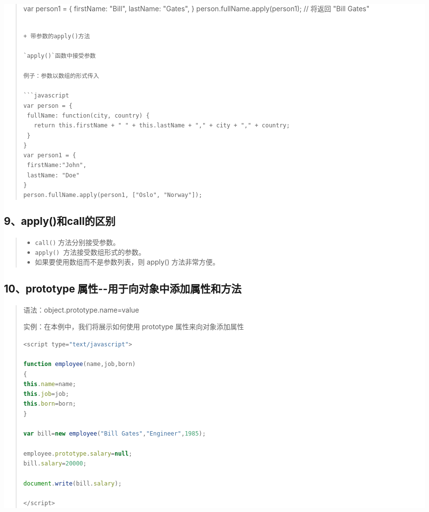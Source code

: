 >var person1 = {
>    firstName: "Bill",
>    lastName: "Gates",
>}
>person.fullName.apply(person1);  // 将返回 "Bill Gates"
>```
>
>+ 带参数的apply()方法
>
>`apply()`函数中接受参数
>
>例子：参数以数组的形式传入
>
>```javascript
>var person = {
>  fullName: function(city, country) {
>    return this.firstName + " " + this.lastName + "," + city + "," + country;
>  }
>}
>var person1 = {
>  firstName:"John",
>  lastName: "Doe"
>}
>person.fullName.apply(person1, ["Oslo", "Norway"]);
>```

## 9、apply()和call的区别

>+ `call()` 方法分别接受参数。
>+ `apply() `方法接受数组形式的参数。
>+ 如果要使用数组而不是参数列表，则 apply() 方法非常方便。

## 10、prototype 属性--用于向对象中添加属性和方法

>语法：object.prototype.name=value
>
>实例：在本例中，我们将展示如何使用 prototype 属性来向对象添加属性
>
>```javascript
><script type="text/javascript">
>
>function employee(name,job,born)
>{
>this.name=name;
>this.job=job;
>this.born=born;
>}
>
>var bill=new employee("Bill Gates","Engineer",1985);
>
>employee.prototype.salary=null;
>bill.salary=20000;
>
>document.write(bill.salary);
>
></script>
>```
>
>
